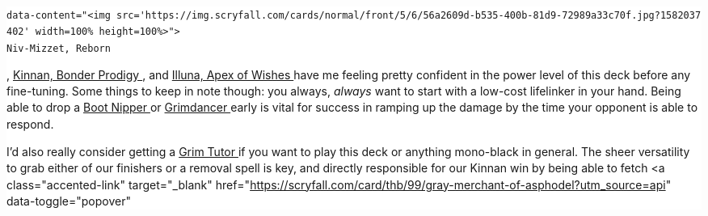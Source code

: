 	data-content="<img src='https://img.scryfall.com/cards/normal/front/5/6/56a2609d-b535-400b-81d9-72989a33c70f.jpg?1582037402' width=100% height=100%>">
	Niv-Mizzet, Reborn
</a>, 
<a
	class="accented-link"
	target="_blank"
	href="https://scryfall.com/card/iko/192/kinnan-bonder-prodigy?utm_source=api"
	data-toggle="popover"
	data-placement="top"
	data-content="<img src='https://img.scryfall.com/cards/normal/front/6/3/63cda4a0-0dff-4edb-ae67-a2b7e2971350.jpg?1591228085' width=100% height=100%>">
	Kinnan, Bonder Prodigy
</a>, and 
<a
	class="accented-link"
	target="_blank"
	href="https://scryfall.com/card/iko/190/illuna-apex-of-wishes?utm_source=api"
	data-toggle="popover"
	data-placement="top"
	data-content="<img src='https://img.scryfall.com/cards/normal/front/9/f/9fc99c81-d112-4811-9bba-77a14d904692.jpg?1591228061' width=100% height=100%>">
	Illuna, Apex of Wishes
</a> have me feeling pretty confident in the power level of this deck before any fine-tuning. Some things to keep in note though: you always, *always* want to start with a low-cost lifelinker in your hand. Being able to drop a 
<a
	class="accented-link"
	target="_blank"
	href="https://scryfall.com/card/iko/76/boot-nipper?utm_source=api"
	data-toggle="popover"
	data-placement="top"
	data-content="<img src='https://img.scryfall.com/cards/normal/front/c/f/cff5a5b8-f823-4429-acd8-c4f34a676cb4.jpg?1591226621' width=100% height=100%>">
	Boot Nipper
</a> or 
<a
	class="accented-link"
	target="_blank"
	href="https://scryfall.com/card/iko/90/grimdancer"
	data-toggle="popover"
	data-placement="top"
	data-content="<img src='https://img.scryfall.com/cards/large/front/8/1/819257c8-9806-48bd-ba49-e117ca31de54.jpg?1591226807' width=100% height=100%>">
	Grimdancer
</a> early is vital for success in ramping up the damage by the time your opponent is able to respond.

I’d also really consider getting a 
<a
	class="accented-link"
	target="_blank"
	href="https://scryfall.com/card/m21/103/grim-tutor?utm_source=api"
	data-toggle="popover"
	data-placement="top"
	data-content="<img src='https://img.scryfall.com/cards/normal/front/9/2/928558ab-e29a-44cb-ac2f-88443571f41a.jpg?1592761078' width=100% height=100%>">
	Grim Tutor
</a> if you want to play this deck or anything mono-black in general. The sheer versatility to grab either of our finishers or a removal spell is key, and directly responsible for our Kinnan win by being able to fetch 
<a
	class="accented-link"
	target="_blank"
	href="https://scryfall.com/card/thb/99/gray-merchant-of-asphodel?utm_source=api"
	data-toggle="popover"